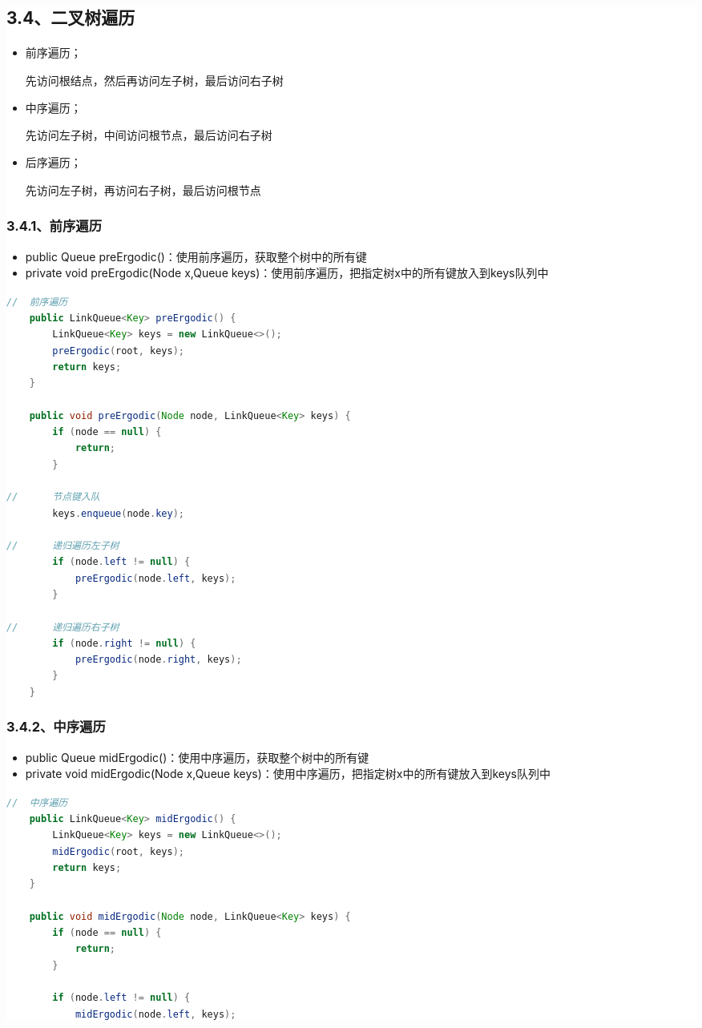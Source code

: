 ## 3.4、二叉树遍历

- 前序遍历； 

  先访问根结点，然后再访问左子树，最后访问右子树 

- 中序遍历； 

  先访问左子树，中间访问根节点，最后访问右子树 

- 后序遍历； 

  先访问左子树，再访问右子树，最后访问根节点

### 3.4.1、前序遍历

- public Queue preErgodic()：使用前序遍历，获取整个树中的所有键 
- private void preErgodic(Node x,Queue keys)：使用前序遍历，把指定树x中的所有键放入到keys队列中

```java
//	前序遍历
	public LinkQueue<Key> preErgodic() {
		LinkQueue<Key> keys = new LinkQueue<>();
		preErgodic(root, keys);
		return keys;
	}

	public void preErgodic(Node node, LinkQueue<Key> keys) {
		if (node == null) {
			return;
		}

//		节点键入队
		keys.enqueue(node.key);

//		递归遍历左子树
		if (node.left != null) {
			preErgodic(node.left, keys);
		}

//		递归遍历右子树
		if (node.right != null) {
			preErgodic(node.right, keys);
		}
	}
```

### 3.4.2、中序遍历

- public Queue midErgodic()：使用中序遍历，获取整个树中的所有键 
- private void midErgodic(Node x,Queue keys)：使用中序遍历，把指定树x中的所有键放入到keys队列中

```java
//	中序遍历
	public LinkQueue<Key> midErgodic() {
		LinkQueue<Key> keys = new LinkQueue<>();
		midErgodic(root, keys);
		return keys;
	}

	public void midErgodic(Node node, LinkQueue<Key> keys) {
		if (node == null) {
			return;
		}

		if (node.left != null) {
			midErgodic(node.left, keys);
```